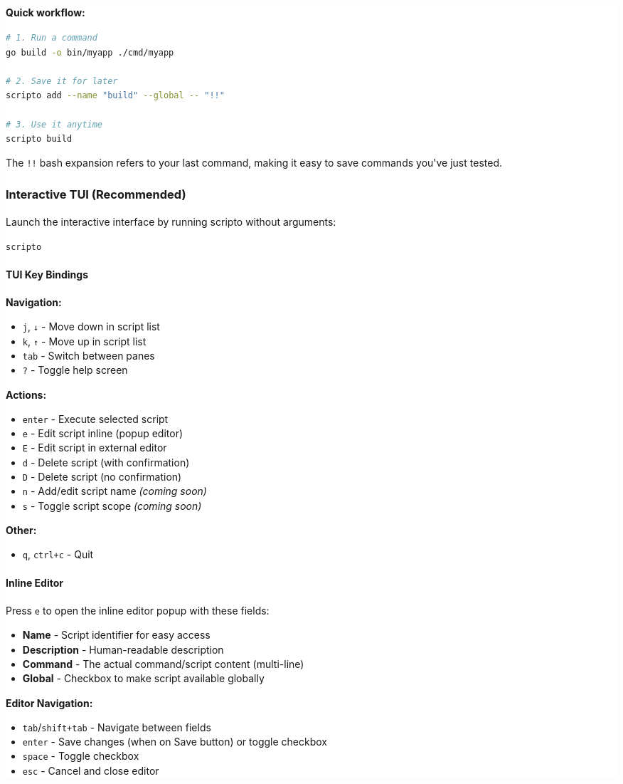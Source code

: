 **Quick workflow:**
```bash
# 1. Run a command
go build -o bin/myapp ./cmd/myapp

# 2. Save it for later
scripto add --name "build" --global -- "!!"

# 3. Use it anytime
scripto build
```

The `!!` bash expansion refers to your last command, making it easy to save commands you've just tested.

### Interactive TUI (Recommended)

Launch the interactive interface by running scripto without arguments:

```bash
scripto
```

#### TUI Key Bindings

**Navigation:**
- `j`, `↓` - Move down in script list
- `k`, `↑` - Move up in script list  
- `tab` - Switch between panes
- `?` - Toggle help screen

**Actions:**
- `enter` - Execute selected script
- `e` - Edit script inline (popup editor)
- `E` - Edit script in external editor
- `d` - Delete script (with confirmation)
- `D` - Delete script (no confirmation)
- `n` - Add/edit script name *(coming soon)*
- `s` - Toggle script scope *(coming soon)*

**Other:**
- `q`, `ctrl+c` - Quit

#### Inline Editor

Press `e` to open the inline editor popup with these fields:
- **Name** - Script identifier for easy access
- **Description** - Human-readable description
- **Command** - The actual command/script content (multi-line)
- **Global** - Checkbox to make script available globally

**Editor Navigation:**
- `tab`/`shift+tab` - Navigate between fields
- `enter` - Save changes (when on Save button) or toggle checkbox
- `space` - Toggle checkbox
- `esc` - Cancel and close editor
